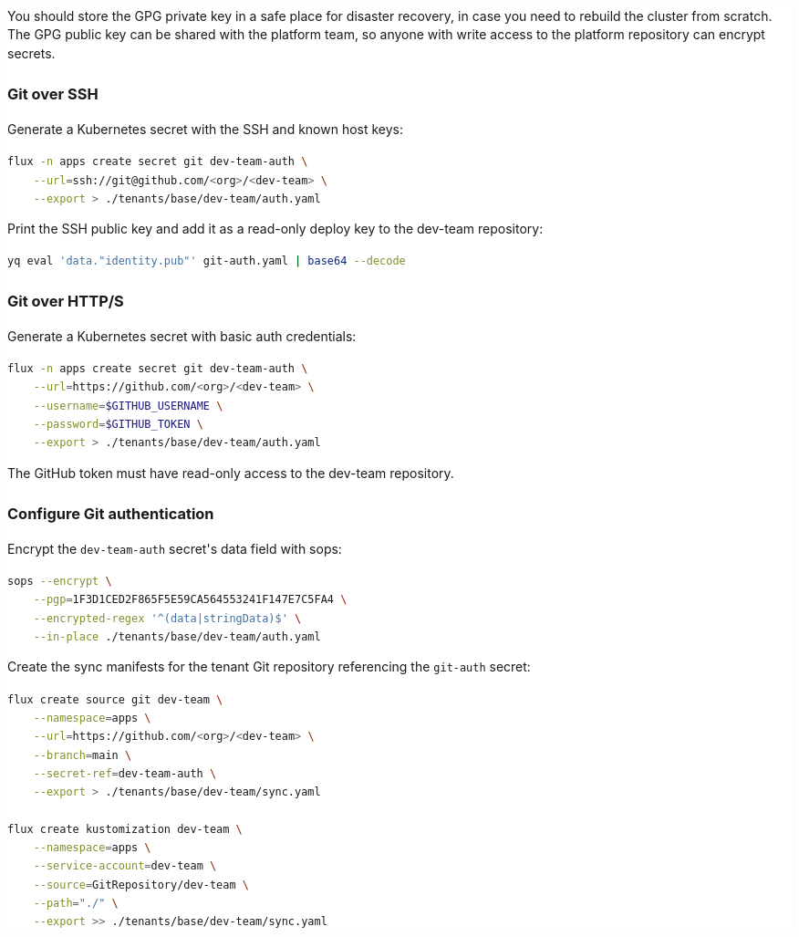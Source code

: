 You should store the GPG private key in a safe place for disaster recovery,
in case you need to rebuild the cluster from scratch.
The GPG public key can be shared with the platform team, so anyone with 
write access to the platform repository can encrypt secrets.

### Git over SSH

Generate a Kubernetes secret with the SSH and known host keys:

```sh
flux -n apps create secret git dev-team-auth \
    --url=ssh://git@github.com/<org>/<dev-team> \
    --export > ./tenants/base/dev-team/auth.yaml
```

Print the SSH public key and add it as a read-only deploy key to the dev-team repository:

```sh
yq eval 'data."identity.pub"' git-auth.yaml | base64 --decode
```

### Git over HTTP/S

Generate a Kubernetes secret with basic auth credentials:

```sh
flux -n apps create secret git dev-team-auth \
    --url=https://github.com/<org>/<dev-team> \
    --username=$GITHUB_USERNAME \
    --password=$GITHUB_TOKEN \
    --export > ./tenants/base/dev-team/auth.yaml
```

The GitHub token must have read-only access to the dev-team repository.

### Configure Git authentication

Encrypt the `dev-team-auth` secret's data field with sops:

```sh
sops --encrypt \
    --pgp=1F3D1CED2F865F5E59CA564553241F147E7C5FA4 \
    --encrypted-regex '^(data|stringData)$' \
    --in-place ./tenants/base/dev-team/auth.yaml
```

Create the sync manifests for the tenant Git repository referencing the `git-auth` secret:

```sh
flux create source git dev-team \
    --namespace=apps \
    --url=https://github.com/<org>/<dev-team> \
    --branch=main \
    --secret-ref=dev-team-auth \
    --export > ./tenants/base/dev-team/sync.yaml

flux create kustomization dev-team \
    --namespace=apps \
    --service-account=dev-team \
    --source=GitRepository/dev-team \
    --path="./" \
    --export >> ./tenants/base/dev-team/sync.yaml
```
